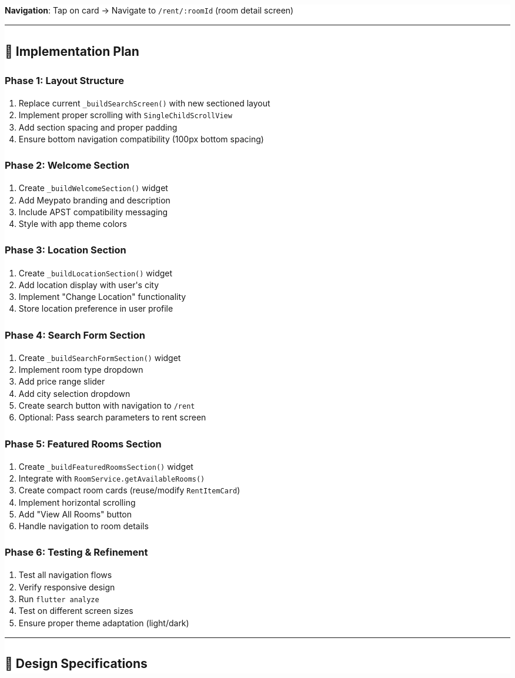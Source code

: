 **Navigation**: Tap on card → Navigate to `/rent/:roomId` (room detail screen)

---

## 🔧 Implementation Plan

### **Phase 1: Layout Structure**
1. Replace current `_buildSearchScreen()` with new sectioned layout
2. Implement proper scrolling with `SingleChildScrollView`
3. Add section spacing and proper padding
4. Ensure bottom navigation compatibility (100px bottom spacing)

### **Phase 2: Welcome Section**
1. Create `_buildWelcomeSection()` widget
2. Add Meypato branding and description
3. Include APST compatibility messaging
4. Style with app theme colors

### **Phase 3: Location Section**
1. Create `_buildLocationSection()` widget
2. Add location display with user's city
3. Implement "Change Location" functionality
4. Store location preference in user profile

### **Phase 4: Search Form Section**
1. Create `_buildSearchFormSection()` widget
2. Implement room type dropdown
3. Add price range slider
4. Add city selection dropdown
5. Create search button with navigation to `/rent`
6. Optional: Pass search parameters to rent screen

### **Phase 5: Featured Rooms Section**
1. Create `_buildFeaturedRoomsSection()` widget
2. Integrate with `RoomService.getAvailableRooms()`
3. Create compact room cards (reuse/modify `RentItemCard`)
4. Implement horizontal scrolling
5. Add "View All Rooms" button
6. Handle navigation to room details

### **Phase 6: Testing & Refinement**
1. Test all navigation flows
2. Verify responsive design
3. Run `flutter analyze`
4. Test on different screen sizes
5. Ensure proper theme adaptation (light/dark)

---

## 🎨 Design Specifications
